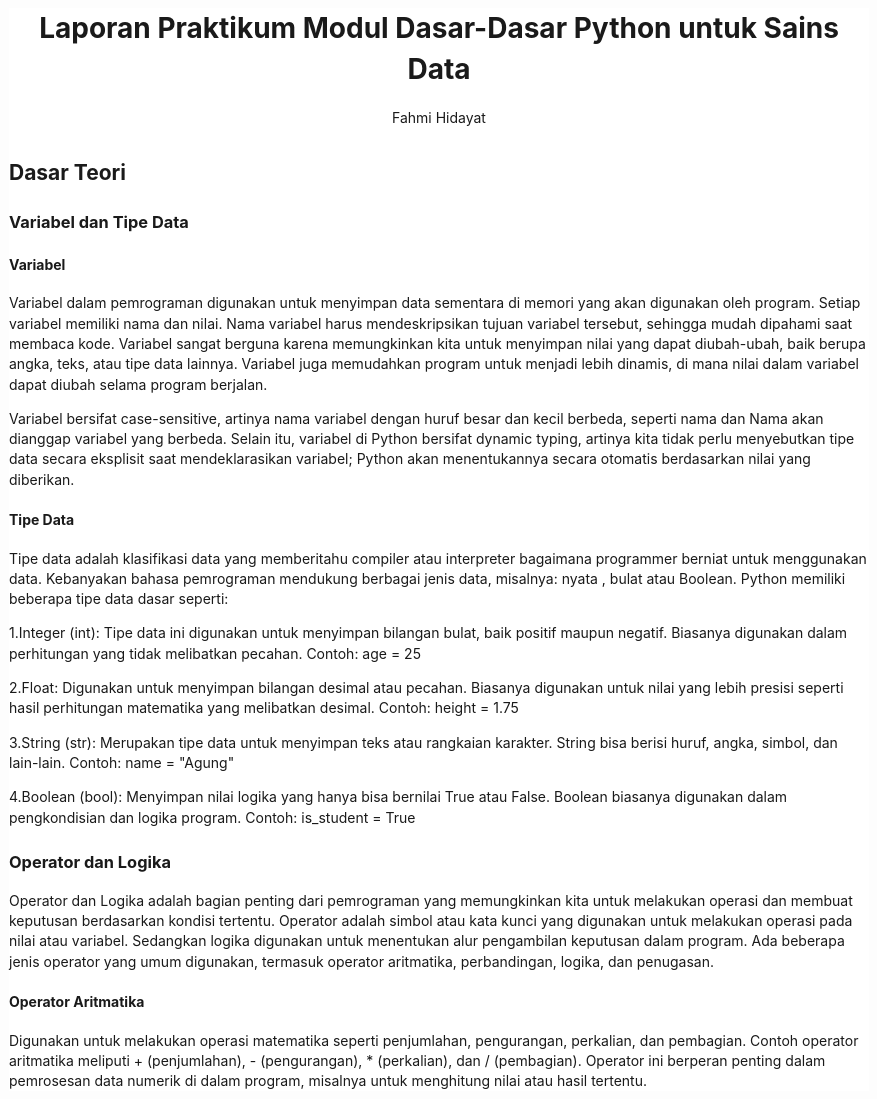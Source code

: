 # <h1 align="center">Laporan Praktikum Modul Dasar-Dasar Python untuk Sains Data</h1>
<p align="center">Fahmi Hidayat</p>

## Dasar Teori
### Variabel dan Tipe Data
#### Variabel
  Variabel dalam pemrograman digunakan untuk menyimpan data sementara di memori yang akan digunakan oleh program. Setiap variabel memiliki nama dan nilai. Nama variabel harus mendeskripsikan tujuan variabel tersebut, sehingga mudah dipahami saat membaca kode. Variabel sangat berguna karena memungkinkan kita untuk menyimpan nilai yang dapat diubah-ubah, baik berupa angka, teks, atau tipe data lainnya. Variabel juga memudahkan program untuk menjadi lebih dinamis, di mana nilai dalam variabel dapat diubah selama program berjalan.

  Variabel bersifat case-sensitive, artinya nama variabel dengan huruf besar dan kecil berbeda, seperti nama dan Nama akan dianggap variabel yang berbeda. Selain itu, variabel di Python bersifat dynamic typing, artinya kita tidak perlu menyebutkan tipe data secara eksplisit saat mendeklarasikan variabel; Python akan menentukannya secara otomatis berdasarkan nilai yang diberikan.
#### Tipe Data
  Tipe data adalah klasifikasi data yang memberitahu compiler atau interpreter bagaimana programmer berniat untuk menggunakan data. Kebanyakan bahasa pemrograman mendukung berbagai jenis data, misalnya: nyata , bulat atau Boolean.
Python memiliki beberapa tipe data dasar seperti:

1.Integer (int): Tipe data ini digunakan untuk menyimpan bilangan bulat, baik positif maupun negatif. Biasanya digunakan dalam perhitungan yang tidak melibatkan pecahan.
Contoh: age = 25

2.Float: Digunakan untuk menyimpan bilangan desimal atau pecahan. Biasanya digunakan untuk nilai yang lebih presisi seperti hasil perhitungan matematika yang melibatkan desimal.
Contoh: height = 1.75

3.String (str): Merupakan tipe data untuk menyimpan teks atau rangkaian karakter. String bisa berisi huruf, angka, simbol, dan lain-lain.
Contoh: name = "Agung"

4.Boolean (bool): Menyimpan nilai logika yang hanya bisa bernilai True atau False. Boolean biasanya digunakan dalam pengkondisian dan logika program.
Contoh: is_student = True

### Operator dan Logika
  Operator dan Logika adalah bagian penting dari pemrograman yang memungkinkan kita untuk melakukan operasi dan membuat keputusan berdasarkan kondisi tertentu. Operator adalah simbol atau kata kunci yang digunakan untuk melakukan operasi pada nilai atau variabel. Sedangkan logika digunakan untuk menentukan alur pengambilan keputusan dalam program. Ada beberapa jenis operator yang umum digunakan, termasuk operator aritmatika, perbandingan, logika, dan penugasan.

#### Operator Aritmatika 
  Digunakan untuk melakukan operasi matematika seperti penjumlahan, pengurangan, perkalian, dan pembagian. Contoh operator aritmatika meliputi + (penjumlahan), - (pengurangan), * (perkalian), dan / (pembagian). Operator ini berperan penting dalam pemrosesan data numerik di dalam program, misalnya untuk menghitung nilai atau hasil tertentu.
